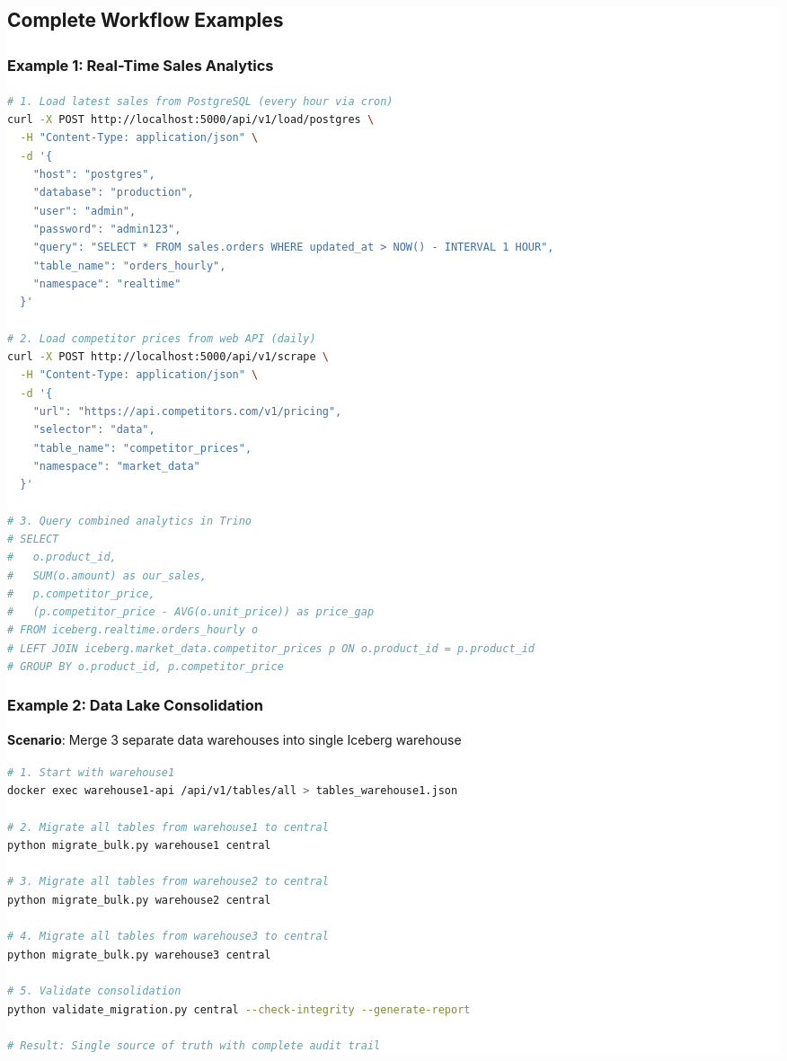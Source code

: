 
## Complete Workflow Examples

### Example 1: Real-Time Sales Analytics

```bash
# 1. Load latest sales from PostgreSQL (every hour via cron)
curl -X POST http://localhost:5000/api/v1/load/postgres \
  -H "Content-Type: application/json" \
  -d '{
    "host": "postgres",
    "database": "production",
    "user": "admin",
    "password": "admin123",
    "query": "SELECT * FROM sales.orders WHERE updated_at > NOW() - INTERVAL 1 HOUR",
    "table_name": "orders_hourly",
    "namespace": "realtime"
  }'

# 2. Load competitor prices from web API (daily)
curl -X POST http://localhost:5000/api/v1/scrape \
  -H "Content-Type: application/json" \
  -d '{
    "url": "https://api.competitors.com/v1/pricing",
    "selector": "data",
    "table_name": "competitor_prices",
    "namespace": "market_data"
  }'

# 3. Query combined analytics in Trino
# SELECT 
#   o.product_id,
#   SUM(o.amount) as our_sales,
#   p.competitor_price,
#   (p.competitor_price - AVG(o.unit_price)) as price_gap
# FROM iceberg.realtime.orders_hourly o
# LEFT JOIN iceberg.market_data.competitor_prices p ON o.product_id = p.product_id
# GROUP BY o.product_id, p.competitor_price
```

### Example 2: Data Lake Consolidation

**Scenario**: Merge 3 separate data warehouses into single Iceberg warehouse

```bash
# 1. Start with warehouse1
docker exec warehouse1-api /api/v1/tables/all > tables_warehouse1.json

# 2. Migrate all tables from warehouse1 to central
python migrate_bulk.py warehouse1 central

# 3. Migrate all tables from warehouse2 to central
python migrate_bulk.py warehouse2 central

# 4. Migrate all tables from warehouse3 to central
python migrate_bulk.py warehouse3 central

# 5. Validate consolidation
python validate_migration.py central --check-integrity --generate-report

# Result: Single source of truth with complete audit trail
```
